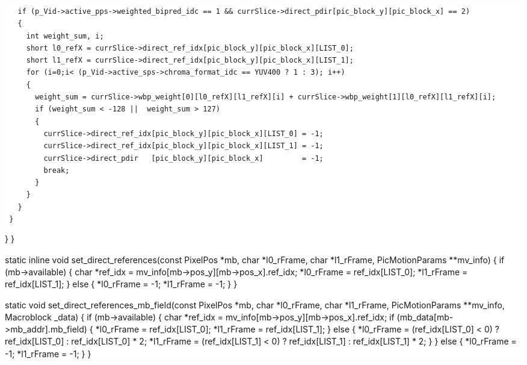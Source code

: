        if (p_Vid->active_pps->weighted_bipred_idc == 1 && currSlice->direct_pdir[pic_block_y][pic_block_x] == 2)
       {
         int weight_sum, i;
         short l0_refX = currSlice->direct_ref_idx[pic_block_y][pic_block_x][LIST_0];
         short l1_refX = currSlice->direct_ref_idx[pic_block_y][pic_block_x][LIST_1];
         for (i=0;i< (p_Vid->active_sps->chroma_format_idc == YUV400 ? 1 : 3); i++)
         {
           weight_sum = currSlice->wbp_weight[0][l0_refX][l1_refX][i] + currSlice->wbp_weight[1][l0_refX][l1_refX][i];
           if (weight_sum < -128 ||  weight_sum > 127)
           {
             currSlice->direct_ref_idx[pic_block_y][pic_block_x][LIST_0] = -1;
             currSlice->direct_ref_idx[pic_block_y][pic_block_x][LIST_1] = -1;
             currSlice->direct_pdir   [pic_block_y][pic_block_x]         = -1;
             break;
           }
         }
       }
     }
   }
 }
 
 static inline void set_direct_references(const PixelPos *mb, char *l0_rFrame, char *l1_rFrame, PicMotionParams **mv_info)
 {
   if (mb->available)
   {
     char *ref_idx = mv_info[mb->pos_y][mb->pos_x].ref_idx;
     *l0_rFrame  = ref_idx[LIST_0];
     *l1_rFrame  = ref_idx[LIST_1];
   }
   else
   {
     *l0_rFrame  = -1;
     *l1_rFrame  = -1;
   }
 }
 
 static void set_direct_references_mb_field(const PixelPos *mb, char *l0_rFrame, char *l1_rFrame, PicMotionParams **mv_info, Macroblock _data)
 {
   if (mb->available)
   {
     char *ref_idx = mv_info[mb->pos_y][mb->pos_x].ref_idx;
     if (mb_data[mb->mb_addr].mb_field)
     {
       *l0_rFrame  = ref_idx[LIST_0];
       *l1_rFrame  = ref_idx[LIST_1];
     }
     else
     {
       *l0_rFrame  = (ref_idx[LIST_0] < 0) ? ref_idx[LIST_0] : ref_idx[LIST_0] * 2;
       *l1_rFrame  = (ref_idx[LIST_1] < 0) ? ref_idx[LIST_1] : ref_idx[LIST_1] * 2;
     }
   }
   else
   {
     *l0_rFrame  = -1;
     *l1_rFrame  = -1;
   }
 }
 